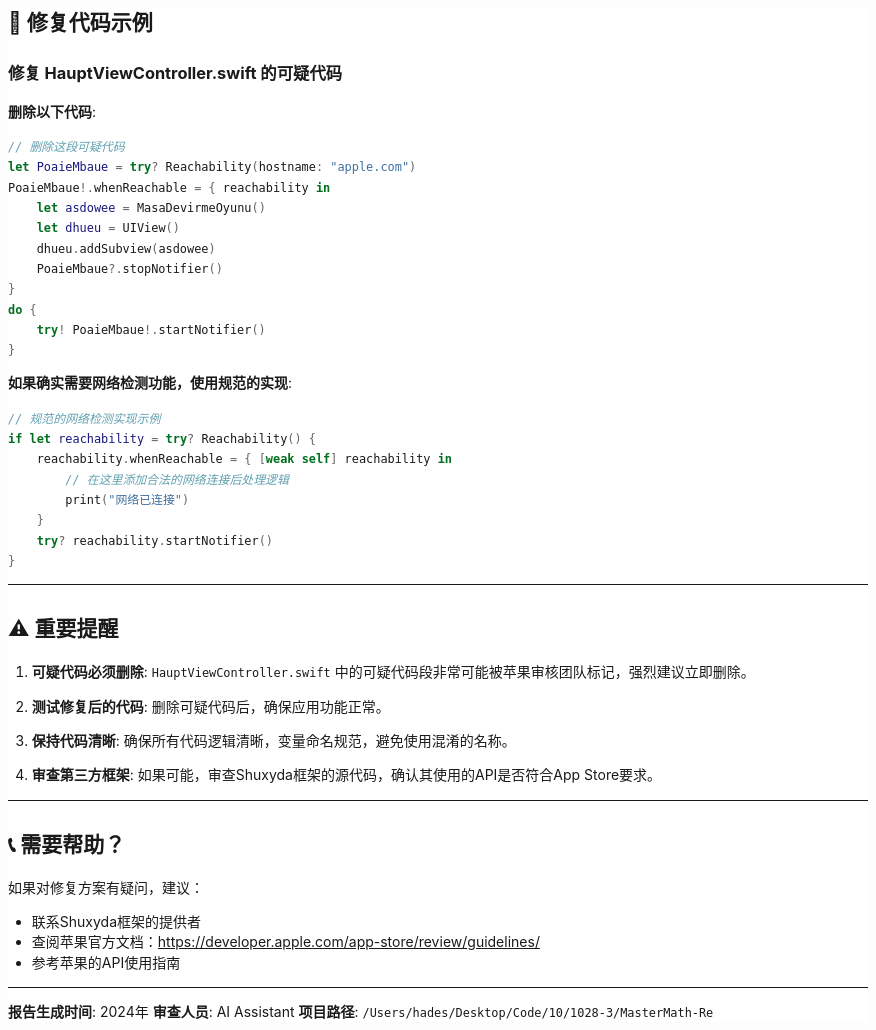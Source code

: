 ## 📝 修复代码示例

### 修复 HauptViewController.swift 的可疑代码

**删除以下代码**:
```swift
// 删除这段可疑代码
let PoaieMbaue = try? Reachability(hostname: "apple.com")
PoaieMbaue!.whenReachable = { reachability in
    let asdowee = MasaDevirmeOyunu()
    let dhueu = UIView()
    dhueu.addSubview(asdowee)
    PoaieMbaue?.stopNotifier()
}
do {
    try! PoaieMbaue!.startNotifier()
}
```

**如果确实需要网络检测功能，使用规范的实现**:
```swift
// 规范的网络检测实现示例
if let reachability = try? Reachability() {
    reachability.whenReachable = { [weak self] reachability in
        // 在这里添加合法的网络连接后处理逻辑
        print("网络已连接")
    }
    try? reachability.startNotifier()
}
```

---

## ⚠️ 重要提醒

1. **可疑代码必须删除**: `HauptViewController.swift` 中的可疑代码段非常可能被苹果审核团队标记，强烈建议立即删除。

2. **测试修复后的代码**: 删除可疑代码后，确保应用功能正常。

3. **保持代码清晰**: 确保所有代码逻辑清晰，变量命名规范，避免使用混淆的名称。

4. **审查第三方框架**: 如果可能，审查Shuxyda框架的源代码，确认其使用的API是否符合App Store要求。

---

## 📞 需要帮助？

如果对修复方案有疑问，建议：
- 联系Shuxyda框架的提供者
- 查阅苹果官方文档：https://developer.apple.com/app-store/review/guidelines/
- 参考苹果的API使用指南

---

**报告生成时间**: 2024年
**审查人员**: AI Assistant
**项目路径**: `/Users/hades/Desktop/Code/10/1028-3/MasterMath-Re`

